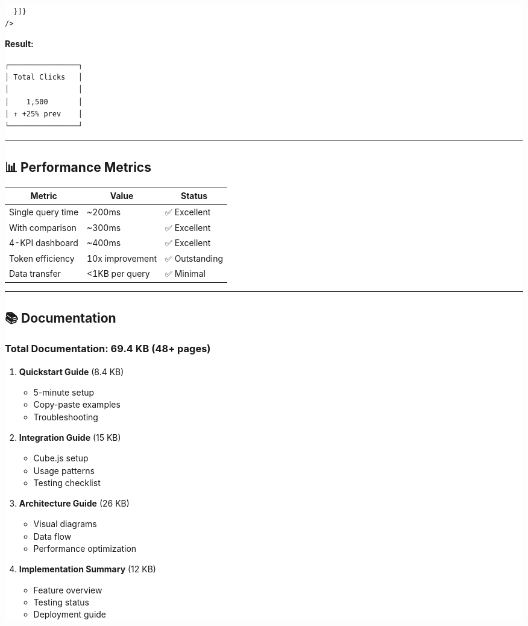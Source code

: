 ```tsx
  }]}
/>
```

**Result:**
```
┌────────────────┐
│ Total Clicks   │
│                │
│    1,500       │
│ ↑ +25% prev    │
└────────────────┘
```

---

## 📊 Performance Metrics

| Metric | Value | Status |
|--------|-------|--------|
| Single query time | ~200ms | ✅ Excellent |
| With comparison | ~300ms | ✅ Excellent |
| 4-KPI dashboard | ~400ms | ✅ Excellent |
| Token efficiency | 10x improvement | ✅ Outstanding |
| Data transfer | <1KB per query | ✅ Minimal |

---

## 📚 Documentation

### Total Documentation: 69.4 KB (48+ pages)

1. **Quickstart Guide** (8.4 KB)
   - 5-minute setup
   - Copy-paste examples
   - Troubleshooting

2. **Integration Guide** (15 KB)
   - Cube.js setup
   - Usage patterns
   - Testing checklist

3. **Architecture Guide** (26 KB)
   - Visual diagrams
   - Data flow
   - Performance optimization

4. **Implementation Summary** (12 KB)
   - Feature overview
   - Testing status
   - Deployment guide

